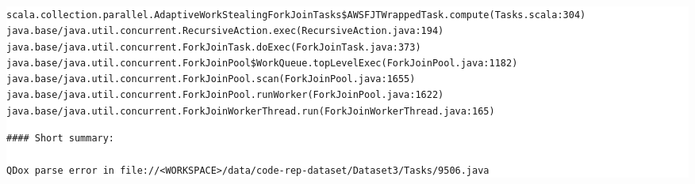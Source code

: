 	scala.collection.parallel.AdaptiveWorkStealingForkJoinTasks$AWSFJTWrappedTask.compute(Tasks.scala:304)
	java.base/java.util.concurrent.RecursiveAction.exec(RecursiveAction.java:194)
	java.base/java.util.concurrent.ForkJoinTask.doExec(ForkJoinTask.java:373)
	java.base/java.util.concurrent.ForkJoinPool$WorkQueue.topLevelExec(ForkJoinPool.java:1182)
	java.base/java.util.concurrent.ForkJoinPool.scan(ForkJoinPool.java:1655)
	java.base/java.util.concurrent.ForkJoinPool.runWorker(ForkJoinPool.java:1622)
	java.base/java.util.concurrent.ForkJoinWorkerThread.run(ForkJoinWorkerThread.java:165)
```
#### Short summary: 

QDox parse error in file://<WORKSPACE>/data/code-rep-dataset/Dataset3/Tasks/9506.java